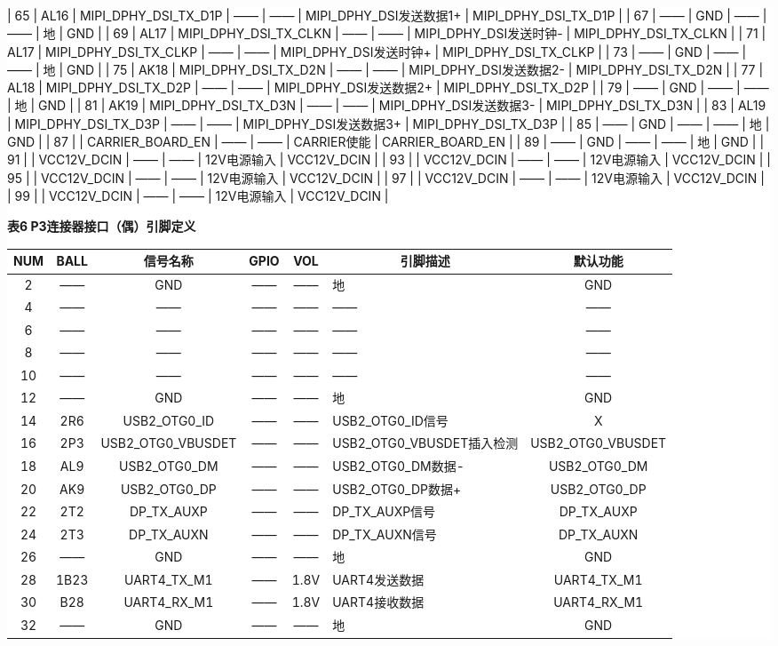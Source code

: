 | 65 | AL16 | MIPI_DPHY_DSI_TX_D1P | —— | —— | MIPI_DPHY_DSI发送数据1+ | MIPI_DPHY_DSI_TX_D1P |
| 67 | —— | GND | —— | —— | 地 | GND |
| 69 | AL17 | MIPI_DPHY_DSI_TX_CLKN | —— | —— | MIPI_DPHY_DSI发送时钟- | MIPI_DPHY_DSI_TX_CLKN |
| 71 | AL17 | MIPI_DPHY_DSI_TX_CLKP | —— | —— | MIPI_DPHY_DSI发送时钟+ | MIPI_DPHY_DSI_TX_CLKP |
| 73 | —— | GND | —— | —— | 地 | GND |
| 75 | AK18 | MIPI_DPHY_DSI_TX_D2N | —— | —— | MIPI_DPHY_DSI发送数据2- | MIPI_DPHY_DSI_TX_D2N |
| 77 | AL18 | MIPI_DPHY_DSI_TX_D2P | —— | —— | MIPI_DPHY_DSI发送数据2+ | MIPI_DPHY_DSI_TX_D2P |
| 79 | —— | GND | —— | —— | 地 | GND |
| 81 | AK19 | MIPI_DPHY_DSI_TX_D3N | —— | —— | MIPI_DPHY_DSI发送数据3- | MIPI_DPHY_DSI_TX_D3N |
| 83 | AL19 | MIPI_DPHY_DSI_TX_D3P | —— | —— | MIPI_DPHY_DSI发送数据3+ | MIPI_DPHY_DSI_TX_D3P |
| 85 | —— | GND | —— | —— | 地 | GND |
| 87 |  | CARRIER_BOARD_EN | —— | —— | CARRIER使能 | CARRIER_BOARD_EN |
| 89 | —— | GND | —— | —— | 地 | GND |
| 91 |  | VCC12V_DCIN | —— | —— | 12V电源输入 | VCC12V_DCIN |
| 93 |  | VCC12V_DCIN | —— | —— | 12V电源输入 | VCC12V_DCIN |
| 95 |  | VCC12V_DCIN | —— | —— | 12V电源输入 | VCC12V_DCIN |
| 97 |  | VCC12V_DCIN | —— | —— | 12V电源输入 | VCC12V_DCIN |
| 99 |  | VCC12V_DCIN | —— | —— | 12V电源输入 | VCC12V_DCIN |


**表6 P3连接器接口（偶）引脚定义**

| **NUM** | **BALL** | **信号名称** | **GPIO** | **VOL** | **引脚描述** | **默认功能** |
| :---: | :---: | :---: | :---: | :---: | --- | :---: |
| 2 | —— | GND | —— | —— | 地 | GND |
| 4 | —— | —— | —— | —— | —— | —— |
| 6 | —— | —— | —— | —— | —— | —— |
| 8 | —— | —— | —— | —— | —— | —— |
| 10 | —— | —— | —— | —— | —— | —— |
| 12 | —— | GND | —— | —— | 地 | GND |
| 14 | 2R6 | USB2_OTG0_ID | —— | —— | USB2_OTG0_ID信号 | X |
| 16 | 2P3 | USB2_OTG0_VBUSDET | —— | —— | USB2_OTG0_VBUSDET插入检测 | USB2_OTG0_VBUSDET |
| 18 | AL9 | USB2_OTG0_DM | —— | —— | USB2_OTG0_DM数据- | USB2_OTG0_DM |
| 20 | AK9 | USB2_OTG0_DP | —— | —— | USB2_OTG0_DP数据+ | USB2_OTG0_DP |
| 22 | 2T2 | DP_TX_AUXP | —— | —— | DP_TX_AUXP信号 | DP_TX_AUXP |
| 24 | 2T3 | DP_TX_AUXN | —— | —— | DP_TX_AUXN信号 | DP_TX_AUXN |
| 26 | —— | GND | —— | —— | 地 | GND |
| 28 | 1B23 | UART4_TX_M1 | —— | 1.8V | UART4发送数据 | UART4_TX_M1 |
| 30 | B28 | UART4_RX_M1 | —— | 1.8V | UART4接收数据 | UART4_RX_M1 |
| 32 | —— | GND | —— | —— | 地 | GND |
